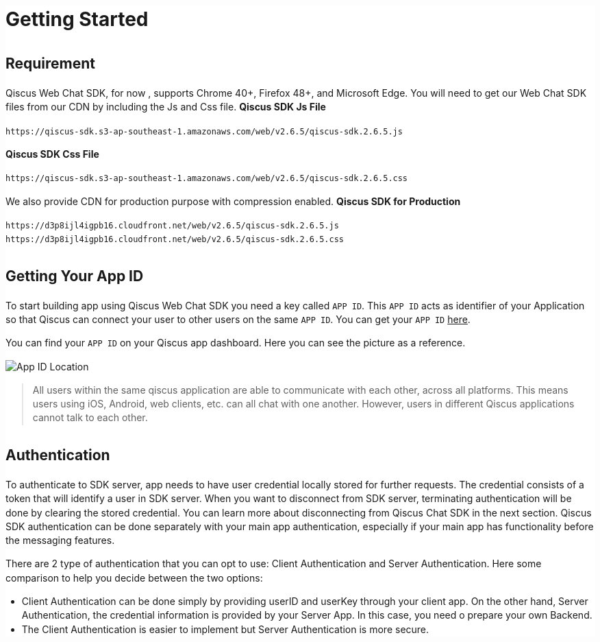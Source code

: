# Getting Started

## Requirement 

Qiscus Web Chat SDK, for now , supports Chrome 40+, Firefox 48+, and Microsoft Edge.
You will need to get our Web Chat SDK files from our CDN by including the Js and Css file.
**Qiscus SDK Js File**
```
https://qiscus-sdk.s3-ap-southeast-1.amazonaws.com/web/v2.6.5/qiscus-sdk.2.6.5.js
```
**Qiscus SDK Css File**
```
https://qiscus-sdk.s3-ap-southeast-1.amazonaws.com/web/v2.6.5/qiscus-sdk.2.6.5.css
```
We also provide CDN for production purpose with compression enabled.
**Qiscus SDK for Production**
```
https://d3p8ijl4igpb16.cloudfront.net/web/v2.6.5/qiscus-sdk.2.6.5.js
https://d3p8ijl4igpb16.cloudfront.net/web/v2.6.5/qiscus-sdk.2.6.5.css
```

## Getting Your App ID

To start building app using Qiscus Web Chat SDK you need a key called `APP ID`.
This `APP ID` acts as identifier of your Application so that Qiscus can connect
your user to other users on the same `APP ID`. You can get your `APP ID` [here](https://www.qiscus.com/dashboard).

You can find your `APP ID` on your Qiscus app dashboard. Here you can see the
picture as a reference.

![App ID Location](https://cdn.rawgit.com/qiscus/qiscus-ui-vue/raw/master/screenshots/app-id.png "Your APP ID location")

> All users within the same qiscus application are able to communicate with
> each other, across all platforms. This means users using iOS, Android, web
> clients, etc. can all chat with one another. However, users in different
> Qiscus applications cannot talk to each other.

## Authentication

To authenticate to SDK server, app needs to have user credential locally stored for further requests. The credential consists of a token that will identify a user in SDK server. When you want to disconnect from SDK server, terminating authentication will be done by clearing the stored credential. You can learn more about disconnecting from Qiscus Chat SDK in the next section. Qiscus SDK authentication can be done separately with your main app authentication, especially if your main app has functionality before the messaging features.

There are 2 type of authentication that you can opt to use: Client Authentication and Server Authentication.
Here some comparison to help you decide between the two options:

* Client Authentication can be done simply by providing userID and userKey through your client app. On the other hand, Server Authentication, the credential information is provided by your Server App. In this case, you need o prepare your own Backend. 
* The Client Authentication is easier to implement but Server Authentication is more secure.
